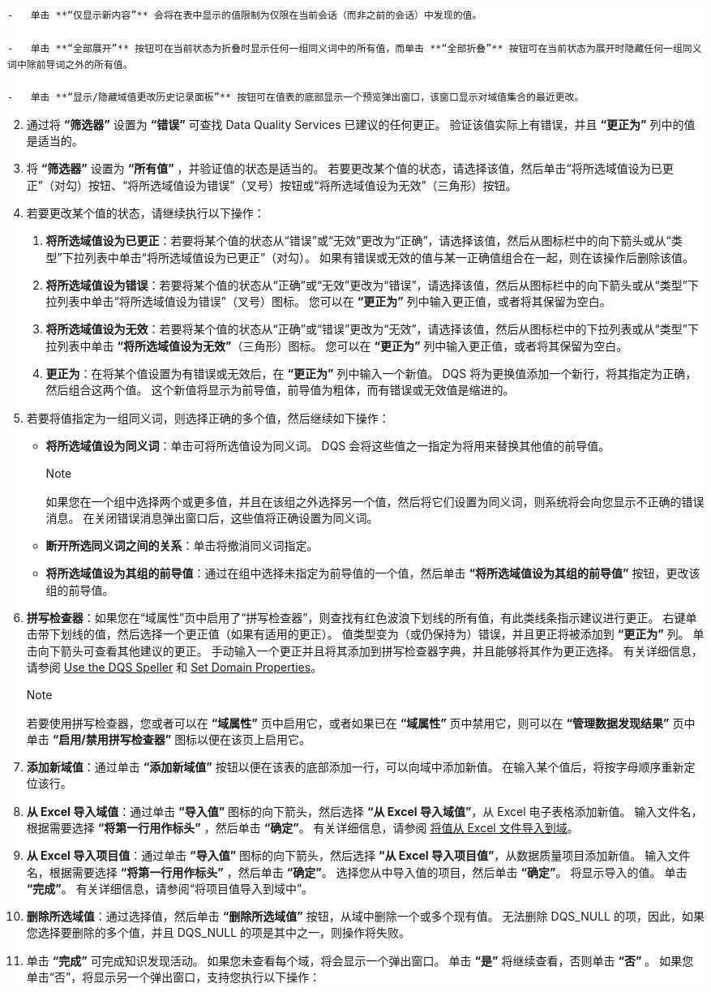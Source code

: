     -   单击 **“仅显示新内容”** 会将在表中显示的值限制为仅限在当前会话（而非之前的会话）中发现的值。  
  
    -   单击 **“全部展开”** 按钮可在当前状态为折叠时显示任何一组同义词中的所有值，而单击 **“全部折叠”** 按钮可在当前状态为展开时隐藏任何一组同义词中除前导词之外的所有值。  
  
    -   单击 **“显示/隐藏域值更改历史记录面板”** 按钮可在值表的底部显示一个预览弹出窗口，该窗口显示对域值集合的最近更改。  
  
2.  通过将 **“筛选器”** 设置为 **“错误”** 可查找 Data Quality Services 已建议的任何更正。 验证该值实际上有错误，并且 **“更正为”** 列中的值是适当的。  
  
3.  将 **“筛选器”** 设置为 **“所有值”** ，并验证值的状态是适当的。 若要更改某个值的状态，请选择该值，然后单击“将所选域值设为已更正”（对勾）按钮、“将所选域值设为错误”（叉号）按钮或“将所选域值设为无效”（三角形）按钮。  
  
4.  若要更改某个值的状态，请继续执行以下操作：  
  
    1.  **将所选域值设为已更正**：若要将某个值的状态从“错误”或“无效”更改为“正确”，请选择该值，然后从图标栏中的向下箭头或从“类型”下拉列表中单击“将所选域值设为已更正”（对勾）。 如果有错误或无效的值与某一正确值组合在一起，则在该操作后删除该值。  
  
    2.  **将所选域值设为错误**：若要将某个值的状态从“正确”或“无效”更改为“错误”，请选择该值，然后从图标栏中的向下箭头或从“类型”下拉列表中单击“将所选域值设为错误”（叉号）图标。 您可以在 **“更正为”** 列中输入更正值，或者将其保留为空白。  
  
    3.  **将所选域值设为无效**：若要将某个值的状态从“正确”或“错误”更改为“无效”，请选择该值，然后从图标栏中的下拉列表或从“类型”下拉列表中单击 **“将所选域值设为无效”**（三角形）图标。 您可以在 **“更正为”** 列中输入更正值，或者将其保留为空白。  
  
    4.  **更正为**：在将某个值设置为有错误或无效后，在 **“更正为”** 列中输入一个新值。 DQS 将为更换值添加一个新行，将其指定为正确，然后组合这两个值。 这个新值将显示为前导值，前导值为粗体，而有错误或无效值是缩进的。  
  
5.  若要将值指定为一组同义词，则选择正确的多个值，然后继续如下操作：  
  
    -   **将所选域值设为同义词**：单击可将所选值设为同义词。 DQS 会将这些值之一指定为将用来替换其他值的前导值。  
  
        > [!NOTE]  
        >  如果您在一个组中选择两个或更多值，并且在该组之外选择另一个值，然后将它们设置为同义词，则系统将会向您显示不正确的错误消息。 在关闭错误消息弹出窗口后，这些值将正确设置为同义词。  
  
    -   **断开所选同义词之间的关系**：单击将撤消同义词指定。  
  
    -   **将所选域值设为其组的前导值**：通过在组中选择未指定为前导值的一个值，然后单击 **“将所选域值设为其组的前导值”** 按钮，更改该组的前导值。  
  
6.  **拼写检查器**：如果您在“域属性”页中启用了“拼写检查器”，则查找有红色波浪下划线的所有值，有此类线条指示建议进行更正。 右键单击带下划线的值，然后选择一个更正值（如果有适用的更正）。 值类型变为（或仍保持为）错误，并且更正将被添加到 **“更正为”** 列。 单击向下箭头可查看其他建议的更正。 手动输入一个更正并且将其添加到拼写检查器字典，并且能够将其作为更正选择。 有关详细信息，请参阅 [Use the DQS Speller](../data-quality-services/use-the-dqs-speller.md) 和 [Set Domain Properties](../data-quality-services/set-domain-properties.md)。  
  
    > [!NOTE]  
    >  若要使用拼写检查器，您或者可以在 **“域属性”** 页中启用它，或者如果已在 **“域属性”** 页中禁用它，则可以在 **“管理数据发现结果”** 页中单击 **“启用/禁用拼写检查器”** 图标以便在该页上启用它。  
  
7.  **添加新域值**：通过单击 **“添加新域值”** 按钮以便在该表的底部添加一行，可以向域中添加新值。 在输入某个值后，将按字母顺序重新定位该行。  
  
8.  **从 Excel 导入域值**：通过单击 **“导入值”** 图标的向下箭头，然后选择 **“从 Excel 导入域值”**，从 Excel 电子表格添加新值。 输入文件名，根据需要选择 **“将第一行用作标头”** ，然后单击 **“确定”**。 有关详细信息，请参阅 [将值从 Excel 文件导入到域](../data-quality-services/import-values-from-an-excel-file-into-a-domain.md)。  
  
9. **从 Excel 导入项目值**：通过单击 **“导入值”** 图标的向下箭头，然后选择 **“从 Excel 导入项目值”**，从数据质量项目添加新值。 输入文件名，根据需要选择 **“将第一行用作标头”** ，然后单击 **“确定”**。 选择您从中导入值的项目，然后单击 **“确定”**。 将显示导入的值。 单击 **“完成”**。 有关详细信息，请参阅“将项目值导入到域中”。  
  
10. **删除所选域值**：通过选择值，然后单击 **“删除所选域值”** 按钮，从域中删除一个或多个现有值。 无法删除 DQS_NULL 的项，因此，如果您选择要删除的多个值，并且 DQS_NULL 的项是其中之一，则操作将失败。  
  
11. 单击 **“完成”** 可完成知识发现活动。 如果您未查看每个域，将会显示一个弹出窗口。 单击 **“是”** 将继续查看，否则单击 **“否”** 。 如果您单击“否”，将显示另一个弹出窗口，支持您执行以下操作：  
  